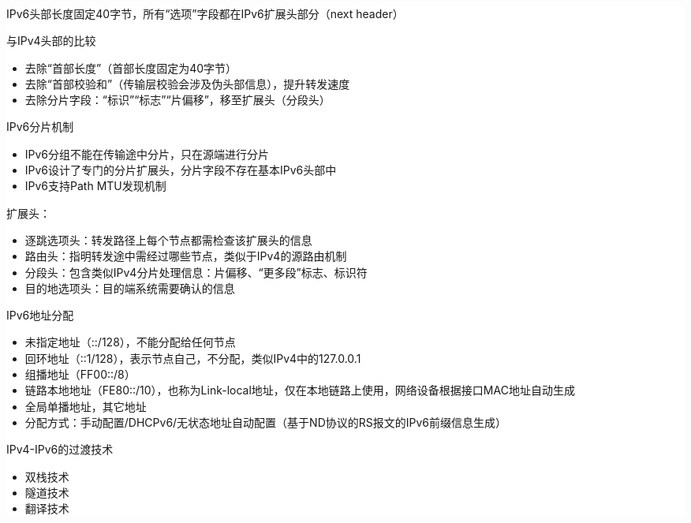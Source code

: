 IPv6头部长度固定40字节，所有“选项”字段都在IPv6扩展头部分（next header）

与IPv4头部的比较

- 去除“首部长度”（首部长度固定为40字节）
- 去除“首部校验和”（传输层校验会涉及伪头部信息），提升转发速度
- 去除分片字段：“标识”“标志”“片偏移”，移至扩展头（分段头）

IPv6分片机制

- IPv6分组不能在传输途中分片，只在源端进行分片
- IPv6设计了专门的分片扩展头，分片字段不存在基本IPv6头部中
- IPv6支持Path MTU发现机制

扩展头：

- 逐跳选项头：转发路径上每个节点都需检查该扩展头的信息
- 路由头：指明转发途中需经过哪些节点，类似于IPv4的源路由机制
- 分段头：包含类似IPv4分片处理信息：片偏移、“更多段”标志、标识符
- 目的地选项头：目的端系统需要确认的信息

IPv6地址分配

- 未指定地址（::/128），不能分配给任何节点
- 回环地址（::1/128），表示节点自己，不分配，类似IPv4中的127.0.0.1
- 组播地址（FF00::/8）
- 链路本地地址（FE80::/10），也称为Link-local地址，仅在本地链路上使用，网络设备根据接口MAC地址自动生成
- 全局单播地址，其它地址
- 分配方式：手动配置/DHCPv6/无状态地址自动配置（基于ND协议的RS报文的IPv6前缀信息生成）

IPv4-IPv6的过渡技术

- 双栈技术
- 隧道技术
- 翻译技术

